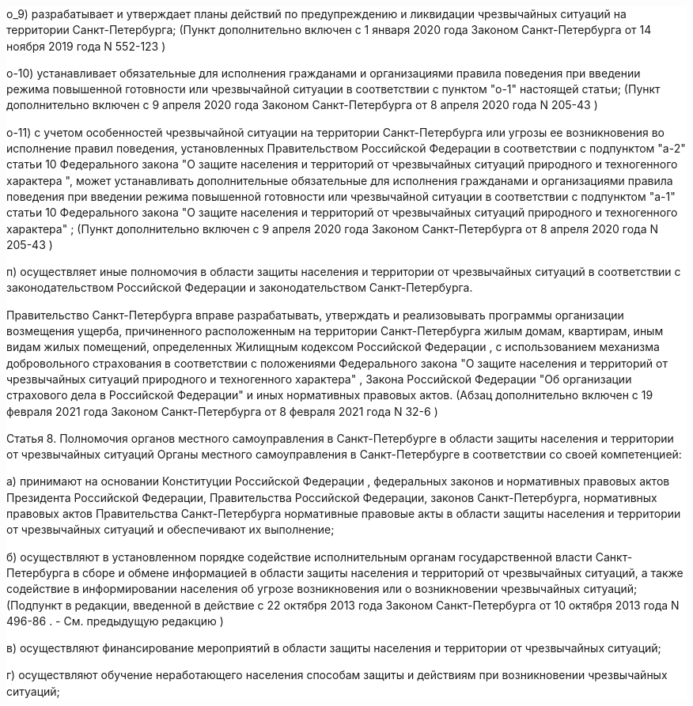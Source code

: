 о_9) разрабатывает и утверждает планы действий по предупреждению и ликвидации чрезвычайных ситуаций на территории Санкт-Петербурга; 
(Пункт дополнительно включен с 1 января 2020 года Законом Санкт-Петербурга от 14 ноября 2019 года N 552-123 )

о-10) устанавливает обязательные для исполнения гражданами и организациями правила поведения при введении режима повышенной готовности или чрезвычайной ситуации в соответствии с пунктом "о-1" настоящей статьи; 
(Пункт дополнительно включен с 9 апреля 2020 года Законом Санкт-Петербурга от 8 апреля 2020 года N 205-43 )

о-11) с учетом особенностей чрезвычайной ситуации на территории Санкт-Петербурга или угрозы ее возникновения во исполнение правил поведения, установленных Правительством Российской Федерации в соответствии с подпунктом "а-2" статьи 10 Федерального закона "О защите населения и территорий от чрезвычайных ситуаций природного и техногенного характера ", может устанавливать дополнительные обязательные для исполнения гражданами и организациями правила поведения при введении режима повышенной готовности или чрезвычайной ситуации в соответствии с подпунктом "а-1" статьи 10 Федерального закона "О защите населения и территорий от чрезвычайных ситуаций природного и техногенного характера" ; 
(Пункт дополнительно включен с 9 апреля 2020 года Законом Санкт-Петербурга от 8 апреля 2020 года N 205-43 )

п) осуществляет иные полномочия в области защиты населения и территории от чрезвычайных ситуаций в соответствии с законодательством Российской Федерации и законодательством Санкт-Петербурга.

Правительство Санкт-Петербурга вправе разрабатывать, утверждать и реализовывать программы организации возмещения ущерба, причиненного расположенным на территории Санкт-Петербурга жилым домам, квартирам, иным видам жилых помещений, определенных Жилищным кодексом Российской Федерации , с использованием механизма добровольного страхования в соответствии с положениями Федерального закона "О защите населения и территорий от чрезвычайных ситуаций природного и техногенного характера" , Закона Российской Федерации "Об организации страхового дела в Российской Федерации"  и иных нормативных правовых актов. 
(Абзац дополнительно включен с 19 февраля 2021 года Законом Санкт-Петербурга от 8 февраля 2021 года N 32-6 )


 Статья 8. Полномочия органов местного самоуправления в Санкт-Петербурге в области защиты населения и территории от чрезвычайных ситуаций 
Органы местного самоуправления в Санкт-Петербурге в соответствии со своей компетенцией:

а) принимают на основании Конституции Российской Федерации , федеральных законов и нормативных правовых актов Президента Российской Федерации, Правительства Российской Федерации, законов Санкт-Петербурга, нормативных правовых актов Правительства Санкт-Петербурга нормативные правовые акты в области защиты населения и территории от чрезвычайных ситуаций и обеспечивают их выполнение;

б) осуществляют в установленном порядке содействие исполнительным органам государственной власти Санкт-Петербурга в сборе и обмене информацией в области защиты населения и территорий от чрезвычайных ситуаций, а также содействие в информировании населения об угрозе возникновения или о возникновении чрезвычайных ситуаций; 
(Подпункт в редакции, введенной в действие с 22 октября 2013 года Законом Санкт-Петербурга от 10 октября 2013 года N 496-86 . - См. предыдущую редакцию )

в) осуществляют финансирование мероприятий в области защиты населения и территории от чрезвычайных ситуаций;

г) осуществляют обучение неработающего населения способам защиты и действиям при возникновении чрезвычайных ситуаций;
